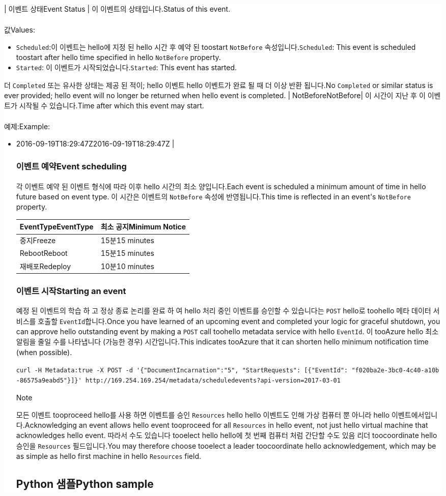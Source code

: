 | <span data-ttu-id="51448-178">이벤트 상태</span><span class="sxs-lookup"><span data-stu-id="51448-178">Event Status</span></span> | <span data-ttu-id="51448-179">이 이벤트의 상태입니다.</span><span class="sxs-lookup"><span data-stu-id="51448-179">Status of this event.</span></span> <br><br> <span data-ttu-id="51448-180">값</span><span class="sxs-lookup"><span data-stu-id="51448-180">Values:</span></span> <ul><li><span data-ttu-id="51448-181">`Scheduled`:이 이벤트는 hello에 지정 된 hello 시간 후 예약 된 toostart `NotBefore` 속성입니다.</span><span class="sxs-lookup"><span data-stu-id="51448-181">`Scheduled`: This event is scheduled toostart after hello time specified in hello `NotBefore` property.</span></span><li><span data-ttu-id="51448-182">`Started`: 이 이벤트가 시작되었습니다.</span><span class="sxs-lookup"><span data-stu-id="51448-182">`Started`: This event has started.</span></span></ul> <span data-ttu-id="51448-183">더 `Completed` 또는 유사한 상태는 제공 된 적이; hello 이벤트 hello 이벤트가 완료 될 때 더 이상 반환 됩니다.</span><span class="sxs-lookup"><span data-stu-id="51448-183">No `Completed` or similar status is ever provided; hello event will no longer be returned when hello event is completed.</span></span>
| <span data-ttu-id="51448-184">NotBefore</span><span class="sxs-lookup"><span data-stu-id="51448-184">NotBefore</span></span>| <span data-ttu-id="51448-185">이 시간이 지난 후 이 이벤트가 시작될 수 있습니다.</span><span class="sxs-lookup"><span data-stu-id="51448-185">Time after which this event may start.</span></span> <br><br> <span data-ttu-id="51448-186">예제:</span><span class="sxs-lookup"><span data-stu-id="51448-186">Example:</span></span> <br><ul><li> <span data-ttu-id="51448-187">2016-09-19T18:29:47Z</span><span class="sxs-lookup"><span data-stu-id="51448-187">2016-09-19T18:29:47Z</span></span>  |

### <a name="event-scheduling"></a><span data-ttu-id="51448-188">이벤트 예약</span><span class="sxs-lookup"><span data-stu-id="51448-188">Event scheduling</span></span>
<span data-ttu-id="51448-189">각 이벤트 예약 된 이벤트 형식에 따라 이후 hello 시간의 최소 양입니다.</span><span class="sxs-lookup"><span data-stu-id="51448-189">Each event is scheduled a minimum amount of time in hello future based on event type.</span></span> <span data-ttu-id="51448-190">이 시간은 이벤트의 `NotBefore` 속성에 반영됩니다.</span><span class="sxs-lookup"><span data-stu-id="51448-190">This time is reflected in an event's `NotBefore` property.</span></span> 

|<span data-ttu-id="51448-191">EventType</span><span class="sxs-lookup"><span data-stu-id="51448-191">EventType</span></span>  | <span data-ttu-id="51448-192">최소 공지</span><span class="sxs-lookup"><span data-stu-id="51448-192">Minimum Notice</span></span> |
| - | - |
| <span data-ttu-id="51448-193">중지</span><span class="sxs-lookup"><span data-stu-id="51448-193">Freeze</span></span>| <span data-ttu-id="51448-194">15분</span><span class="sxs-lookup"><span data-stu-id="51448-194">15 minutes</span></span> |
| <span data-ttu-id="51448-195">Reboot</span><span class="sxs-lookup"><span data-stu-id="51448-195">Reboot</span></span> | <span data-ttu-id="51448-196">15분</span><span class="sxs-lookup"><span data-stu-id="51448-196">15 minutes</span></span> |
| <span data-ttu-id="51448-197">재배포</span><span class="sxs-lookup"><span data-stu-id="51448-197">Redeploy</span></span> | <span data-ttu-id="51448-198">10분</span><span class="sxs-lookup"><span data-stu-id="51448-198">10 minutes</span></span> |

### <a name="starting-an-event"></a><span data-ttu-id="51448-199">이벤트 시작</span><span class="sxs-lookup"><span data-stu-id="51448-199">Starting an event</span></span> 

<span data-ttu-id="51448-200">예정 된 이벤트의 학습 하 고 정상 종료 논리를 완료 하 여 hello 처리 중인 이벤트를 승인할 수 있습니다는 `POST` hello로 toohello 메타 데이터 서비스를 호출할 `EventId`합니다.</span><span class="sxs-lookup"><span data-stu-id="51448-200">Once you have learned of an upcoming event and completed your logic for graceful shutdown, you can approve hello outstanding event by making a `POST` call toohello metadata service with hello `EventId`.</span></span> <span data-ttu-id="51448-201">이 tooAzure hello 최소 알림을 줄일 수를 나타냅니다 (가능한 경우) 시간입니다.</span><span class="sxs-lookup"><span data-stu-id="51448-201">This indicates tooAzure that it can shorten hello minimum notification time (when possible).</span></span> 

```
curl -H Metadata:true -X POST -d '{"DocumentIncarnation":"5", "StartRequests": [{"EventId": "f020ba2e-3bc0-4c40-a10b-86575a9eabd5"}]}' http://169.254.169.254/metadata/scheduledevents?api-version=2017-03-01
```

> [!NOTE] 
> <span data-ttu-id="51448-202">모든 이벤트 tooproceed hello를 사용 하면 이벤트를 승인 `Resources` hello hello 이벤트도 인해 가상 컴퓨터 뿐 아니라 hello 이벤트에서입니다.</span><span class="sxs-lookup"><span data-stu-id="51448-202">Acknowledging an event allows hello event tooproceed for all `Resources` in hello event, not just hello virtual machine that acknowledges hello event.</span></span> <span data-ttu-id="51448-203">따라서 수도 있습니다 tooelect hello hello에 첫 번째 컴퓨터 처럼 간단할 수도 있음 리더 toocoordinate hello 승인을 `Resources` 필드입니다.</span><span class="sxs-lookup"><span data-stu-id="51448-203">You may therefore choose tooelect a leader toocoordinate hello acknowledgement, which may be as simple as hello first machine in hello `Resources` field.</span></span>




## <a name="python-sample"></a><span data-ttu-id="51448-204">Python 샘플</span><span class="sxs-lookup"><span data-stu-id="51448-204">Python sample</span></span> 
